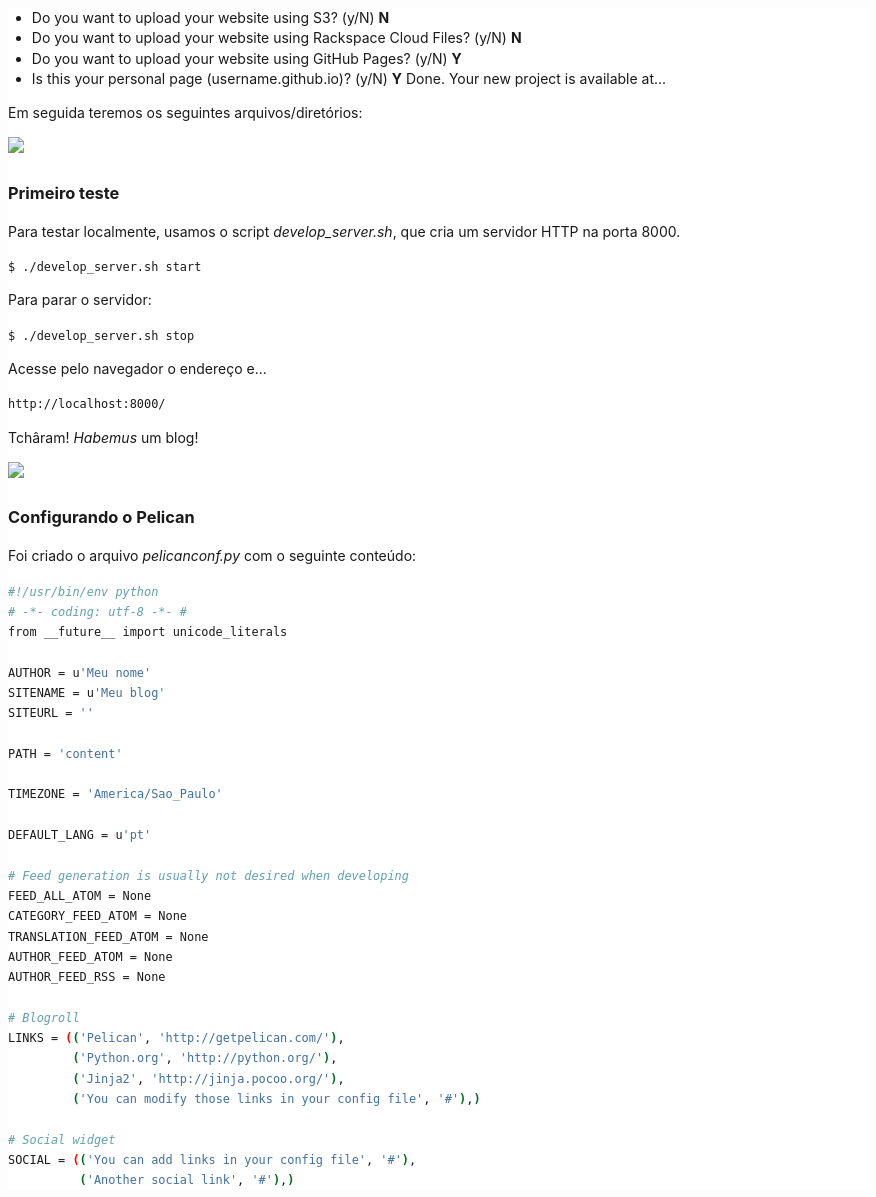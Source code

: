 * Do you want to upload your website using S3? (y/N) **N**
* Do you want to upload your website using Rackspace Cloud Files? (y/N) **N**
* Do you want to upload your website using GitHub Pages? (y/N) **Y**
* Is this your personal page (username.github.io)? (y/N) **Y**
Done. Your new project is available at...

Em seguida teremos os seguintes arquivos/diretórios:

![](images/posts/tree.jpg)

### Primeiro teste

Para testar localmente, usamos o script *develop_server.sh*, que cria um servidor HTTP na porta 8000.

```sh
$ ./develop_server.sh start
```
Para parar o servidor:
```sh
$ ./develop_server.sh stop
```
Acesse pelo navegador o endereço e...
```sh
http://localhost:8000/
```
Tchâram! *Habemus* um blog!

![](images/posts/default_blog.jpg)


### Configurando o Pelican

Foi criado o arquivo *pelicanconf.py* com o seguinte conteúdo:
```sh
#!/usr/bin/env python
# -*- coding: utf-8 -*- #
from __future__ import unicode_literals

AUTHOR = u'Meu nome'
SITENAME = u'Meu blog'
SITEURL = ''

PATH = 'content'

TIMEZONE = 'America/Sao_Paulo'

DEFAULT_LANG = u'pt'

# Feed generation is usually not desired when developing
FEED_ALL_ATOM = None
CATEGORY_FEED_ATOM = None
TRANSLATION_FEED_ATOM = None
AUTHOR_FEED_ATOM = None
AUTHOR_FEED_RSS = None

# Blogroll
LINKS = (('Pelican', 'http://getpelican.com/'),
         ('Python.org', 'http://python.org/'),
         ('Jinja2', 'http://jinja.pocoo.org/'),
         ('You can modify those links in your config file', '#'),)

# Social widget
SOCIAL = (('You can add links in your config file', '#'),
          ('Another social link', '#'),)

```